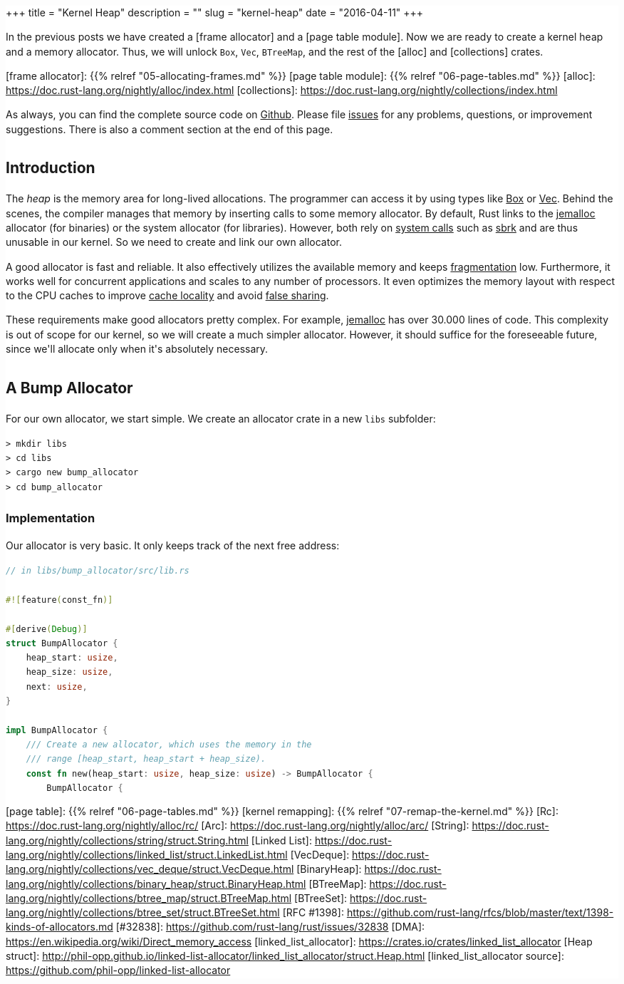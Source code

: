+++
title = "Kernel Heap"
description = ""
slug = "kernel-heap"
date = "2016-04-11"
+++

In the previous posts we have created a [frame allocator] and a [page table module]. Now we are ready to create a kernel heap and a memory allocator. Thus, we will unlock `Box`, `Vec`, `BTreeMap`, and the rest of the [alloc] and [collections] crates.

[frame allocator]: {{% relref "05-allocating-frames.md" %}}
[page table module]: {{% relref "06-page-tables.md" %}}
[alloc]: https://doc.rust-lang.org/nightly/alloc/index.html
[collections]: https://doc.rust-lang.org/nightly/collections/index.html

<aside id="toc"></aside>

As always, you can find the complete source code on [Github]. Please file [issues] for any problems, questions, or improvement suggestions. There is also a comment section at the end of this page.

[Github]: https://github.com/phil-opp/blog_os/tree/post_8
[issues]: https://github.com/phil-opp/blog_os/issues

## Introduction
The _heap_ is the memory area for long-lived allocations. The programmer can access it by using types like [Box][Box rustbyexample] or [Vec]. Behind the scenes, the compiler manages that memory by inserting calls to some memory allocator. By default, Rust links to the [jemalloc] allocator (for binaries) or the system allocator (for libraries). However, both rely on [system calls] such as [sbrk] and are thus unusable in our kernel. So we need to create and link our own allocator.

[Box rustbyexample]: http://rustbyexample.com/std/box.html
[Vec]: https://doc.rust-lang.org/book/vectors.html
[jemalloc]: http://www.canonware.com/jemalloc/
[system calls]: https://en.wikipedia.org/wiki/System_call
[sbrk]: https://en.wikipedia.org/wiki/Sbrk

A good allocator is fast and reliable. It also effectively utilizes the available memory and keeps [fragmentation] low. Furthermore, it works well for concurrent applications and scales to any number of processors. It even optimizes the memory layout with respect to the CPU caches to improve [cache locality] and avoid [false sharing].

[cache locality]: http://docs.cray.com/books/S-2315-50/html-S-2315-50/qmeblljm.html
[fragmentation]: https://en.wikipedia.org/wiki/Fragmentation_(computing)
[false sharing]: http://mechanical-sympathy.blogspot.de/2011/07/false-sharing.html

These requirements make good allocators pretty complex. For example, [jemalloc] has over 30.000 lines of code. This complexity is out of scope for our kernel, so we will create a much simpler allocator. However, it should suffice for the foreseeable future, since we'll allocate only when it's absolutely necessary.

## A Bump Allocator

For our own allocator, we start simple. We create an allocator crate in a new `libs` subfolder:

``` shell
> mkdir libs
> cd libs
> cargo new bump_allocator
> cd bump_allocator
```

### Implementation
Our allocator is very basic. It only keeps track of the next free address:

``` rust
// in libs/bump_allocator/src/lib.rs

#![feature(const_fn)]

#[derive(Debug)]
struct BumpAllocator {
    heap_start: usize,
    heap_size: usize,
    next: usize,
}

impl BumpAllocator {
    /// Create a new allocator, which uses the memory in the
    /// range [heap_start, heap_start + heap_size).
    const fn new(heap_start: usize, heap_size: usize) -> BumpAllocator {
        BumpAllocator {
```

[Const functions]: https://github.com/rust-lang/rust/issues/24111
[bitmask]: https://en.wikipedia.org/wiki/Mask_(computing)
[liballoc]: https://doc.rust-lang.org/nightly/alloc/index.html
[custom-allocators]: https://doc.rust-lang.org/book/custom-allocators.html
[buddy allocator]: https://en.wikipedia.org/wiki/Buddy_memory_allocation
[free function]: http://www.cplusplus.com/reference/cstdlib/free/
[c free info]: http://stackoverflow.com/questions/1518711/how-does-free-know-how-much-to-free
[alloc::heap]: https://doc.rust-lang.org/nightly/alloc/heap/
[cargo-edit]: https://github.com/killercup/cargo-edit
[invalid opcode]: http://wiki.osdev.org/Exceptions#Invalid_Opcode
[unix realloc]: https://github.com/rust-lang/rust/blob/c66d2380a810c9a2b3dbb4f93a830b101ee49cc2/src/liballoc_system/lib.rs#L98-L101
[format!]: //doc.rust-lang.org/nightly/collections/macro.format!.html
[vec!]: https://doc.rust-lang.org/nightly/collections/macro.vec!.html
[`xargo`]: https://github.com/japaric/xargo
[qemu debugging]: http://os.phil-opp.com/remap-the-kernel.html#debugging
[page fault]: http://wiki.osdev.org/Exceptions#Page_Fault
[std::fmt documentation]: https://doc.rust-lang.org/nightly/std/fmt/index.html#sign0
[once]: https://crates.io/crates/once
[assert_has_not_been_called!]: https://docs.rs/once/0.3.2/once/macro.assert_has_not_been_called!.html
[AtomicBool]: https://doc.rust-lang.org/nightly/core/sync/atomic/struct.AtomicBool.html
[page table]: {{% relref "06-page-tables.md" %}}
[kernel remapping]: {{% relref "07-remap-the-kernel.md" %}}
[Rc]: https://doc.rust-lang.org/nightly/alloc/rc/
[Arc]: https://doc.rust-lang.org/nightly/alloc/arc/
[String]: https://doc.rust-lang.org/nightly/collections/string/struct.String.html
[Linked List]: https://doc.rust-lang.org/nightly/collections/linked_list/struct.LinkedList.html
[VecDeque]: https://doc.rust-lang.org/nightly/collections/vec_deque/struct.VecDeque.html
[BinaryHeap]: https://doc.rust-lang.org/nightly/collections/binary_heap/struct.BinaryHeap.html
[BTreeMap]: https://doc.rust-lang.org/nightly/collections/btree_map/struct.BTreeMap.html
[BTreeSet]: https://doc.rust-lang.org/nightly/collections/btree_set/struct.BTreeSet.html
[RFC #1398]: https://github.com/rust-lang/rfcs/blob/master/text/1398-kinds-of-allocators.md
[#32838]: https://github.com/rust-lang/rust/issues/32838
[DMA]: https://en.wikipedia.org/wiki/Direct_memory_access
[linked_list_allocator]: https://crates.io/crates/linked_list_allocator
[Heap struct]: http://phil-opp.github.io/linked-list-allocator/linked_list_allocator/struct.Heap.html
[linked_list_allocator source]: https://github.com/phil-opp/linked-list-allocator
[^1]: The name `linked_list_allocator` is already taken, sorry :P.
[lazy_static]: https://github.com/rust-lang-nursery/lazy-static.rs
[B-tree]: https://en.wikipedia.org/wiki/B-tree
[next post]: {{% relref "09-handling-exceptions.md" %}}